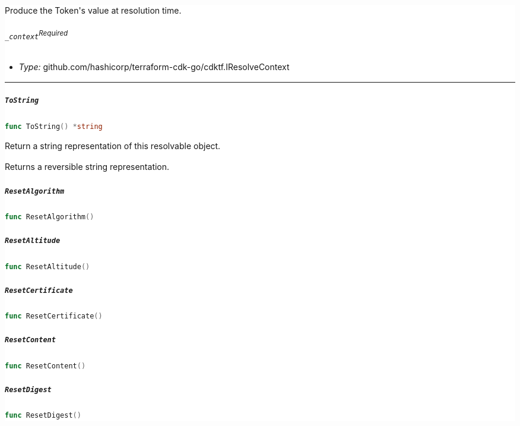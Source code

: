 Produce the Token's value at resolution time.

###### `_context`<sup>Required</sup> <a name="_context" id="@cdktf/provider-cloudflare.record.RecordDataOutputReference.resolve.parameter._context"></a>

- *Type:* github.com/hashicorp/terraform-cdk-go/cdktf.IResolveContext

---

##### `ToString` <a name="ToString" id="@cdktf/provider-cloudflare.record.RecordDataOutputReference.toString"></a>

```go
func ToString() *string
```

Return a string representation of this resolvable object.

Returns a reversible string representation.

##### `ResetAlgorithm` <a name="ResetAlgorithm" id="@cdktf/provider-cloudflare.record.RecordDataOutputReference.resetAlgorithm"></a>

```go
func ResetAlgorithm()
```

##### `ResetAltitude` <a name="ResetAltitude" id="@cdktf/provider-cloudflare.record.RecordDataOutputReference.resetAltitude"></a>

```go
func ResetAltitude()
```

##### `ResetCertificate` <a name="ResetCertificate" id="@cdktf/provider-cloudflare.record.RecordDataOutputReference.resetCertificate"></a>

```go
func ResetCertificate()
```

##### `ResetContent` <a name="ResetContent" id="@cdktf/provider-cloudflare.record.RecordDataOutputReference.resetContent"></a>

```go
func ResetContent()
```

##### `ResetDigest` <a name="ResetDigest" id="@cdktf/provider-cloudflare.record.RecordDataOutputReference.resetDigest"></a>

```go
func ResetDigest()
```
